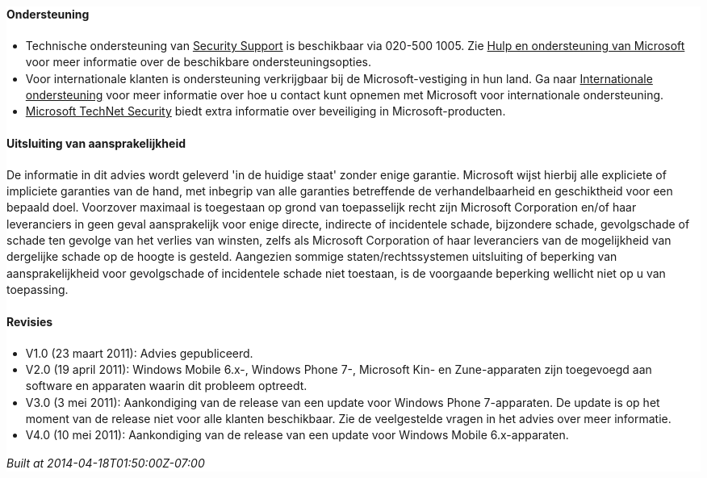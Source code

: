#### Ondersteuning

-   Technische ondersteuning van [Security Support](http://go.microsoft.com/fwlink/?linkid=21131) is beschikbaar via 020-500 1005. Zie [Hulp en ondersteuning van Microsoft](http://support.microsoft.com/) voor meer informatie over de beschikbare ondersteuningsopties.
-   Voor internationale klanten is ondersteuning verkrijgbaar bij de Microsoft-vestiging in hun land. Ga naar [Internationale ondersteuning](http://go.microsoft.com/fwlink/?linkid=21155) voor meer informatie over hoe u contact kunt opnemen met Microsoft voor internationale ondersteuning.
-   [Microsoft TechNet Security](http://go.microsoft.com/fwlink/?linkid=21132) biedt extra informatie over beveiliging in Microsoft-producten.

#### Uitsluiting van aansprakelijkheid

De informatie in dit advies wordt geleverd 'in de huidige staat' zonder enige garantie. Microsoft wijst hierbij alle expliciete of impliciete garanties van de hand, met inbegrip van alle garanties betreffende de verhandelbaarheid en geschiktheid voor een bepaald doel. Voorzover maximaal is toegestaan op grond van toepasselijk recht zijn Microsoft Corporation en/of haar leveranciers in geen geval aansprakelijk voor enige directe, indirecte of incidentele schade, bijzondere schade, gevolgschade of schade ten gevolge van het verlies van winsten, zelfs als Microsoft Corporation of haar leveranciers van de mogelijkheid van dergelijke schade op de hoogte is gesteld. Aangezien sommige staten/rechtssystemen uitsluiting of beperking van aansprakelijkheid voor gevolgschade of incidentele schade niet toestaan, is de voorgaande beperking wellicht niet op u van toepassing.

#### Revisies

-   V1.0 (23 maart 2011): Advies gepubliceerd.
-   V2.0 (19 april 2011): Windows Mobile 6.x-, Windows Phone 7-, Microsoft Kin- en Zune-apparaten zijn toegevoegd aan software en apparaten waarin dit probleem optreedt.
-   V3.0 (3 mei 2011): Aankondiging van de release van een update voor Windows Phone 7-apparaten. De update is op het moment van de release niet voor alle klanten beschikbaar. Zie de veelgestelde vragen in het advies over meer informatie.
-   V4.0 (10 mei 2011): Aankondiging van de release van een update voor Windows Mobile 6.x-apparaten.

*Built at 2014-04-18T01:50:00Z-07:00*
